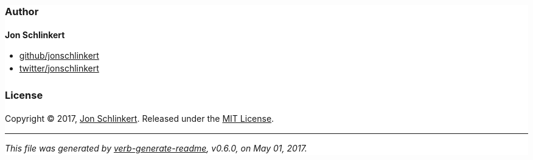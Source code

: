 ### Author

**Jon Schlinkert**

* [github/jonschlinkert](https://github.com/jonschlinkert)
* [twitter/jonschlinkert](https://twitter.com/jonschlinkert)

### License

Copyright © 2017, [Jon Schlinkert](https://github.com/jonschlinkert).
Released under the [MIT License](LICENSE).

***

_This file was generated by [verb-generate-readme](https://github.com/verbose/verb-generate-readme), v0.6.0, on May 01, 2017._